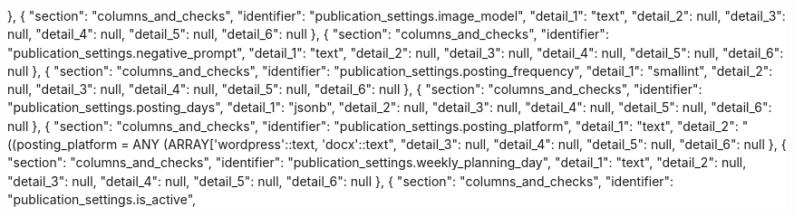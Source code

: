   },
  {
    "section": "columns_and_checks",
    "identifier": "publication_settings.image_model",
    "detail_1": "text",
    "detail_2": null,
    "detail_3": null,
    "detail_4": null,
    "detail_5": null,
    "detail_6": null
  },
  {
    "section": "columns_and_checks",
    "identifier": "publication_settings.negative_prompt",
    "detail_1": "text",
    "detail_2": null,
    "detail_3": null,
    "detail_4": null,
    "detail_5": null,
    "detail_6": null
  },
  {
    "section": "columns_and_checks",
    "identifier": "publication_settings.posting_frequency",
    "detail_1": "smallint",
    "detail_2": null,
    "detail_3": null,
    "detail_4": null,
    "detail_5": null,
    "detail_6": null
  },
  {
    "section": "columns_and_checks",
    "identifier": "publication_settings.posting_days",
    "detail_1": "jsonb",
    "detail_2": null,
    "detail_3": null,
    "detail_4": null,
    "detail_5": null,
    "detail_6": null
  },
  {
    "section": "columns_and_checks",
    "identifier": "publication_settings.posting_platform",
    "detail_1": "text",
    "detail_2": "((posting_platform = ANY (ARRAY['wordpress'::text, 'docx'::text",
    "detail_3": null,
    "detail_4": null,
    "detail_5": null,
    "detail_6": null
  },
  {
    "section": "columns_and_checks",
    "identifier": "publication_settings.weekly_planning_day",
    "detail_1": "text",
    "detail_2": null,
    "detail_3": null,
    "detail_4": null,
    "detail_5": null,
    "detail_6": null
  },
  {
    "section": "columns_and_checks",
    "identifier": "publication_settings.is_active",